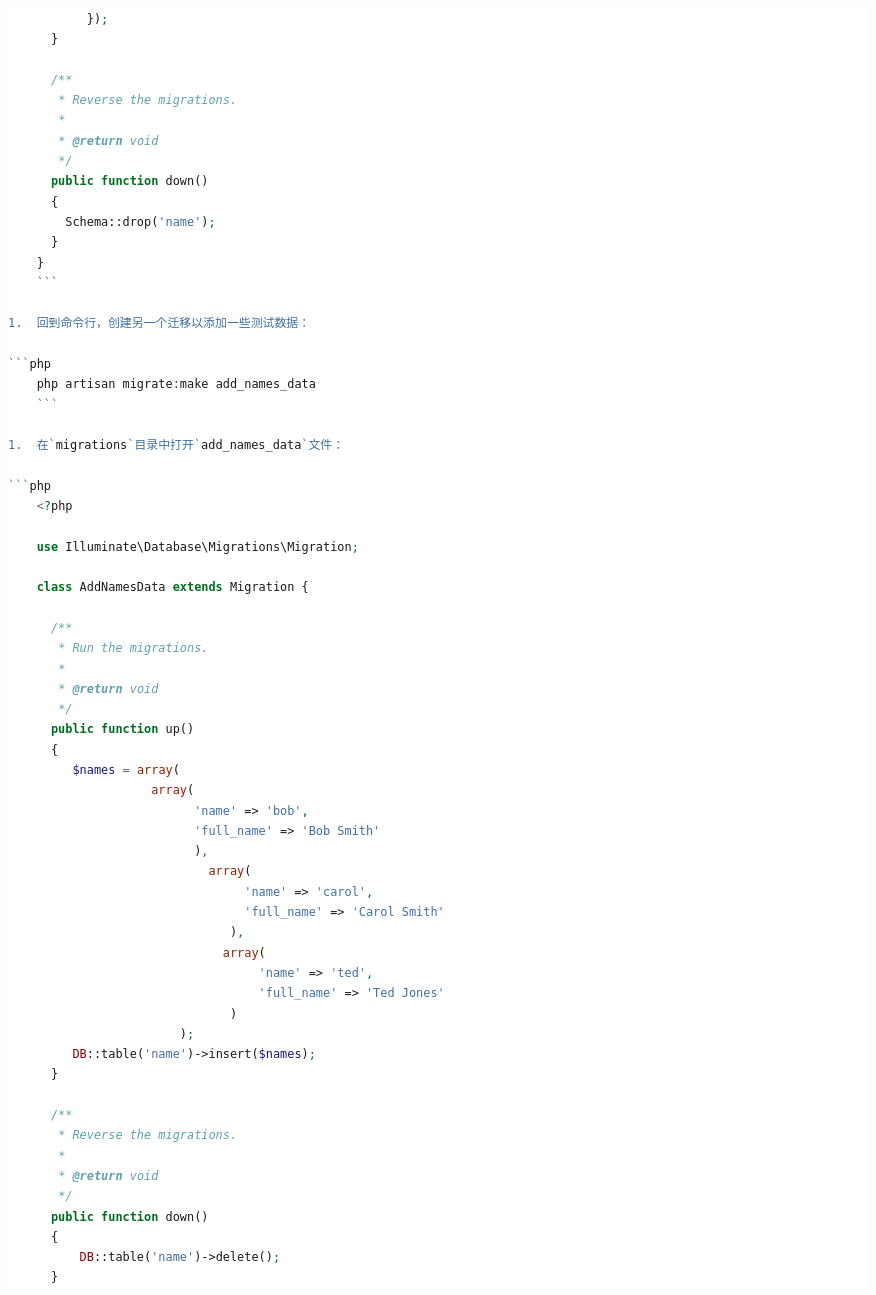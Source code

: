```php
           });
      }

      /**
       * Reverse the migrations.
       *
       * @return void
       */
      public function down()
      {
        Schema::drop('name');
      }
    }
    ```

1.  回到命令行，创建另一个迁移以添加一些测试数据：

```php
    php artisan migrate:make add_names_data
    ```

1.  在`migrations`目录中打开`add_names_data`文件：

```php
    <?php

    use Illuminate\Database\Migrations\Migration;

    class AddNamesData extends Migration {

      /**
       * Run the migrations.
       *
       * @return void
       */
      public function up()
      {
         $names = array(
                    array(
                          'name' => 'bob',
                          'full_name' => 'Bob Smith'
                          ),
                            array(
                                 'name' => 'carol',
                                 'full_name' => 'Carol Smith'
                               ),
                              array(
                                   'name' => 'ted',
                                   'full_name' => 'Ted Jones'
                               )
                        );
         DB::table('name')->insert($names);
      }

      /**
       * Reverse the migrations.
       *
       * @return void
       */
      public function down()
      {
          DB::table('name')->delete();
      }
```